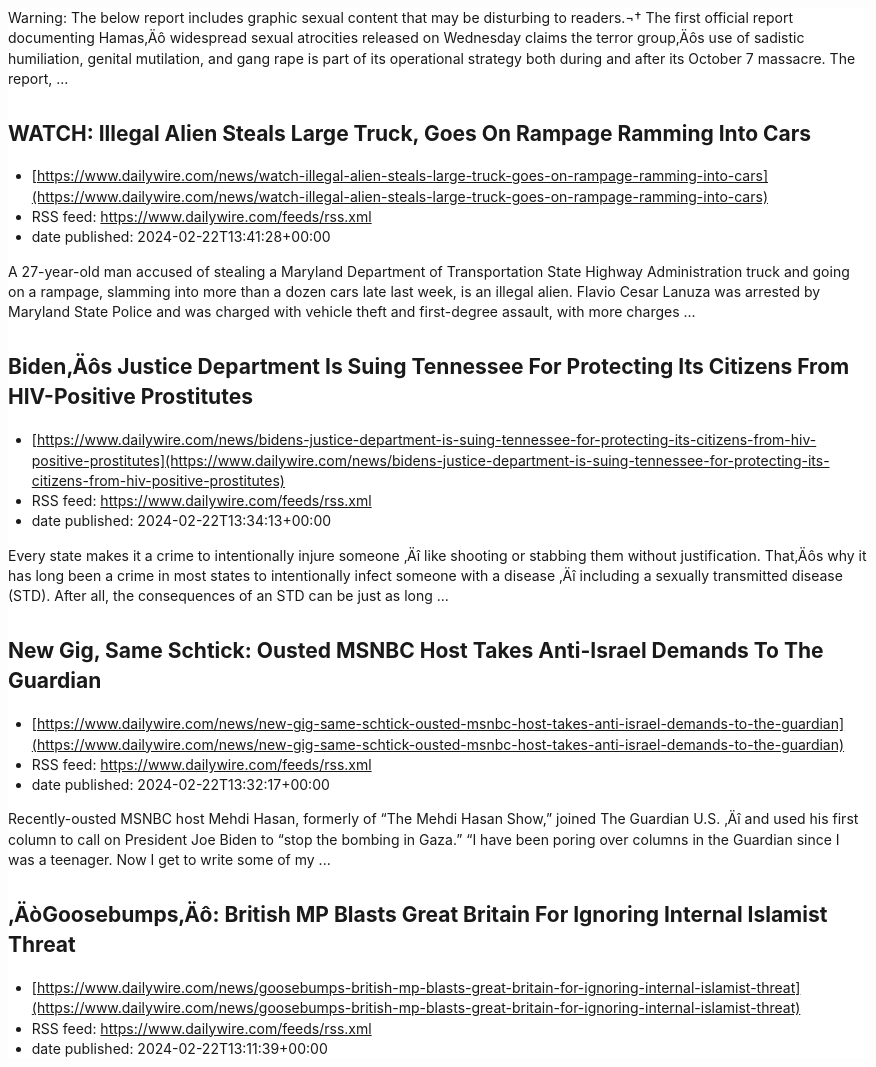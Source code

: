 Warning: The below report includes graphic sexual content that may be disturbing to readers.¬† The first official report documenting Hamas‚Äô widespread sexual atrocities released on Wednesday claims the terror group‚Äôs use of sadistic humiliation, genital mutilation, and gang rape is part of its operational strategy both during and after its October 7 massacre. The report, ...

## WATCH: Illegal Alien Steals Large Truck, Goes On Rampage Ramming Into Cars
 - [https://www.dailywire.com/news/watch-illegal-alien-steals-large-truck-goes-on-rampage-ramming-into-cars](https://www.dailywire.com/news/watch-illegal-alien-steals-large-truck-goes-on-rampage-ramming-into-cars)
 - RSS feed: https://www.dailywire.com/feeds/rss.xml
 - date published: 2024-02-22T13:41:28+00:00

A 27-year-old man accused of stealing a Maryland Department of Transportation State Highway Administration truck and going on a rampage, slamming into more than a dozen cars late last week, is an illegal alien. Flavio Cesar Lanuza was arrested by Maryland State Police and was charged with vehicle theft and first-degree assault, with more charges ...

## Biden‚Äôs Justice Department Is Suing Tennessee For Protecting Its Citizens From HIV-Positive Prostitutes
 - [https://www.dailywire.com/news/bidens-justice-department-is-suing-tennessee-for-protecting-its-citizens-from-hiv-positive-prostitutes](https://www.dailywire.com/news/bidens-justice-department-is-suing-tennessee-for-protecting-its-citizens-from-hiv-positive-prostitutes)
 - RSS feed: https://www.dailywire.com/feeds/rss.xml
 - date published: 2024-02-22T13:34:13+00:00

Every state makes it a crime to intentionally injure someone ‚Äî like shooting or stabbing them without justification. That‚Äôs why it has long been a crime in most states to intentionally infect someone with a disease ‚Äî including a sexually transmitted disease (STD). After all, the consequences of an STD can be just as long ...

## New Gig, Same Schtick: Ousted MSNBC Host Takes Anti-Israel Demands To The Guardian
 - [https://www.dailywire.com/news/new-gig-same-schtick-ousted-msnbc-host-takes-anti-israel-demands-to-the-guardian](https://www.dailywire.com/news/new-gig-same-schtick-ousted-msnbc-host-takes-anti-israel-demands-to-the-guardian)
 - RSS feed: https://www.dailywire.com/feeds/rss.xml
 - date published: 2024-02-22T13:32:17+00:00

Recently-ousted MSNBC host Mehdi Hasan, formerly of &#8220;The Mehdi Hasan Show,&#8221; joined The Guardian U.S. ‚Äî and used his first column to call on President Joe Biden to &#8220;stop the bombing in Gaza.&#8221; &#8220;I have been poring over columns in the Guardian since I was a teenager. Now I get to write some of my ...

## ‚ÄòGoosebumps‚Äô: British MP Blasts Great Britain For Ignoring Internal Islamist Threat
 - [https://www.dailywire.com/news/goosebumps-british-mp-blasts-great-britain-for-ignoring-internal-islamist-threat](https://www.dailywire.com/news/goosebumps-british-mp-blasts-great-britain-for-ignoring-internal-islamist-threat)
 - RSS feed: https://www.dailywire.com/feeds/rss.xml
 - date published: 2024-02-22T13:11:39+00:00
